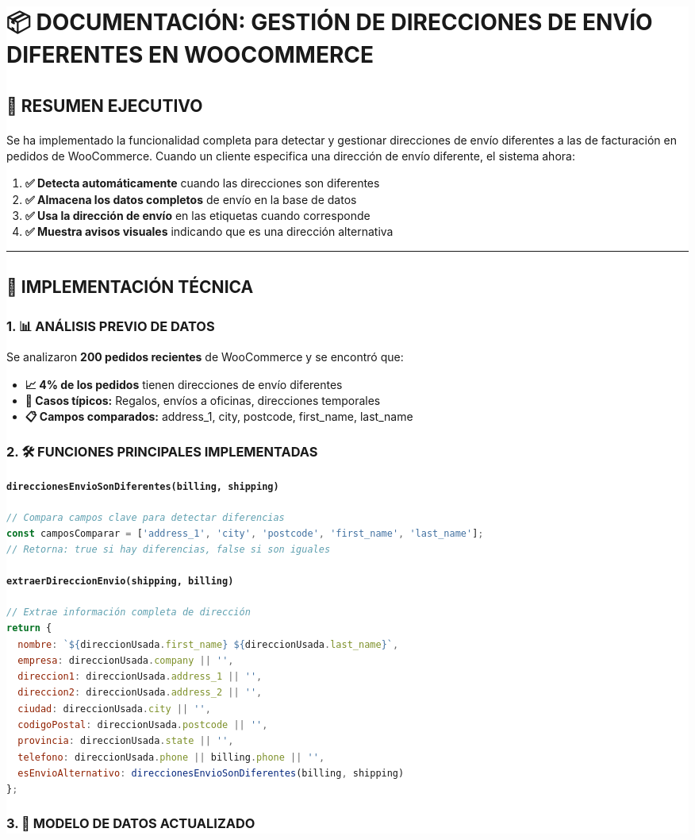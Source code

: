 # 📦 DOCUMENTACIÓN: GESTIÓN DE DIRECCIONES DE ENVÍO DIFERENTES EN WOOCOMMERCE

## 🎯 RESUMEN EJECUTIVO

Se ha implementado la funcionalidad completa para detectar y gestionar direcciones de envío diferentes a las de facturación en pedidos de WooCommerce. Cuando un cliente especifica una dirección de envío diferente, el sistema ahora:

1. **✅ Detecta automáticamente** cuando las direcciones son diferentes
2. **✅ Almacena los datos completos** de envío en la base de datos
3. **✅ Usa la dirección de envío** en las etiquetas cuando corresponde
4. **✅ Muestra avisos visuales** indicando que es una dirección alternativa

---

## 🔧 IMPLEMENTACIÓN TÉCNICA

### 1. 📊 ANÁLISIS PREVIO DE DATOS

Se analizaron **200 pedidos recientes** de WooCommerce y se encontró que:
- **📈 4% de los pedidos** tienen direcciones de envío diferentes
- **🎯 Casos típicos:** Regalos, envíos a oficinas, direcciones temporales
- **📋 Campos comparados:** address_1, city, postcode, first_name, last_name

### 2. 🛠️ FUNCIONES PRINCIPALES IMPLEMENTADAS

#### `direccionesEnvioSonDiferentes(billing, shipping)`
```javascript
// Compara campos clave para detectar diferencias
const camposComparar = ['address_1', 'city', 'postcode', 'first_name', 'last_name'];
// Retorna: true si hay diferencias, false si son iguales
```

#### `extraerDireccionEnvio(shipping, billing)`
```javascript
// Extrae información completa de dirección
return {
  nombre: `${direccionUsada.first_name} ${direccionUsada.last_name}`,
  empresa: direccionUsada.company || '',
  direccion1: direccionUsada.address_1 || '',
  direccion2: direccionUsada.address_2 || '',
  ciudad: direccionUsada.city || '',
  codigoPostal: direccionUsada.postcode || '',
  provincia: direccionUsada.state || '',
  telefono: direccionUsada.phone || billing.phone || '',
  esEnvioAlternativo: direccionesEnvioSonDiferentes(billing, shipping)
};
```

### 3. 💾 MODELO DE DATOS ACTUALIZADO
